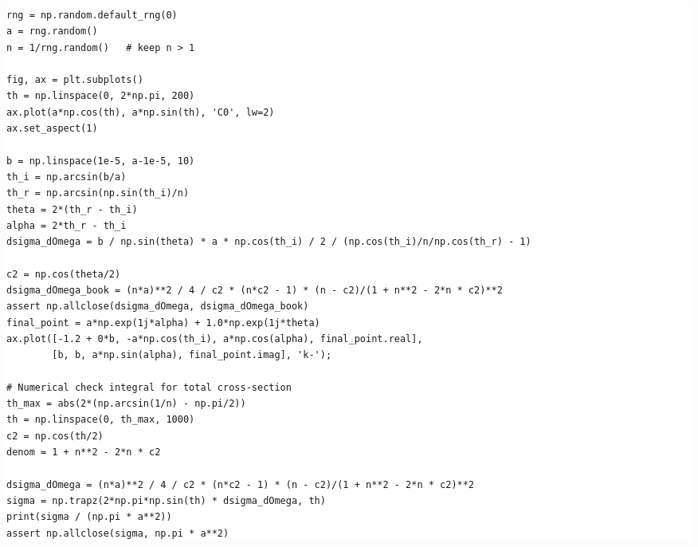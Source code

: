 ```{code-cell} ipython3
rng = np.random.default_rng(0)
a = rng.random()
n = 1/rng.random()   # keep n > 1

fig, ax = plt.subplots()
th = np.linspace(0, 2*np.pi, 200)
ax.plot(a*np.cos(th), a*np.sin(th), 'C0', lw=2)
ax.set_aspect(1)

b = np.linspace(1e-5, a-1e-5, 10)
th_i = np.arcsin(b/a)
th_r = np.arcsin(np.sin(th_i)/n)
theta = 2*(th_r - th_i)
alpha = 2*th_r - th_i
dsigma_dOmega = b / np.sin(theta) * a * np.cos(th_i) / 2 / (np.cos(th_i)/n/np.cos(th_r) - 1)

c2 = np.cos(theta/2)
dsigma_dOmega_book = (n*a)**2 / 4 / c2 * (n*c2 - 1) * (n - c2)/(1 + n**2 - 2*n * c2)**2
assert np.allclose(dsigma_dOmega, dsigma_dOmega_book)
final_point = a*np.exp(1j*alpha) + 1.0*np.exp(1j*theta)
ax.plot([-1.2 + 0*b, -a*np.cos(th_i), a*np.cos(alpha), final_point.real],
        [b, b, a*np.sin(alpha), final_point.imag], 'k-');

# Numerical check integral for total cross-section
th_max = abs(2*(np.arcsin(1/n) - np.pi/2))
th = np.linspace(0, th_max, 1000)
c2 = np.cos(th/2)
denom = 1 + n**2 - 2*n * c2

dsigma_dOmega = (n*a)**2 / 4 / c2 * (n*c2 - 1) * (n - c2)/(1 + n**2 - 2*n * c2)**2
sigma = np.trapz(2*np.pi*np.sin(th) * dsigma_dOmega, th)
print(sigma / (np.pi * a**2))
assert np.allclose(sigma, np.pi * a**2)
```
